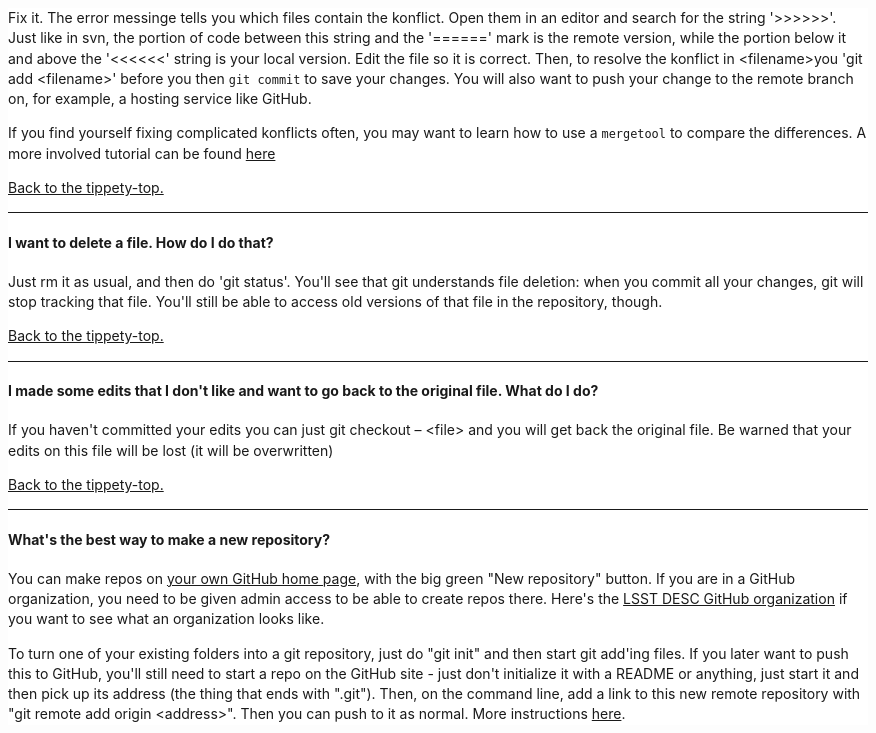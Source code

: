 Fix it. The error messinge tells you which files contain the konflict.
Open them in an editor and search for the string
'&gt;&gt;&gt;&gt;&gt;&gt;'. Just like in svn, the portion of code
between this string and the '======' mark is the remote version, while
the portion below it and above the '&lt;&lt;&lt;&lt;&lt;&lt;' string is
your local version. Edit the file so it is correct. Then, to resolve the
konflict in &lt;filename&gt;you 'git add &lt;filename&gt;' before you then `git commit` to save your changes.
You will also want to push your change to the remote branch on, for example, a hosting service
like GitHub.

If you find yourself fixing complicated konflicts often,
you may want to learn how to use a `mergetool` to compare the differences.
A more involved tutorial can be found
[here](https://gist.github.com/karenyyng/f19ff75c60f18b4b8149)


[Back to the tippety-top.](#top)

----------------------------------------------------------------------
#### <a name="deleting"></a>I want to delete a file. How do I do that?

Just rm it as usual, and then do 'git status'. You'll see that git understands file deletion: when you commit all your changes, git will stop tracking that file. You'll still be able to access old versions of that file in the repository, though.


[Back to the tippety-top.](#top)

----------------------------------------------------------------------
#### <a name="reverting"></a>I made some edits that I don't like and want to go back to the original file. What do I do?

If you haven't committed your edits you can just git checkout – &lt;file&gt; and you will get back the original file. Be warned that your edits on this file will be lost (it will be overwritten)


[Back to the tippety-top.](#top)

----------------------------------------------------------------------
#### <a name="starting"></a>What's the best way to make a new repository?

You can make repos on <a href="https://github.com/">your own GitHub home page</a>, with the big green "New repository" button. If you are in a GitHub organization, you need to be given admin access to be able to create repos there. Here's the [LSST DESC GitHub organization](https://github.com/DarkEnergyScienceCollaboration) if you want to see what an organization looks like.

To turn one of your existing folders into a git repository, just do "git init" and then start git add'ing files. If you later want to push this to GitHub, you'll still need to start a repo on the GitHub site - just don't initialize it with a README or anything, just start it and then pick up its address (the thing that ends with ".git"). Then, on the command line, add a link to this new remote repository with "git remote add origin &lt;address&gt;". Then you can push to it as normal. More instructions <a href="https://help.github.com/articles/adding-an-existing-project-to-github-using-the-command-line/">here</a>.
